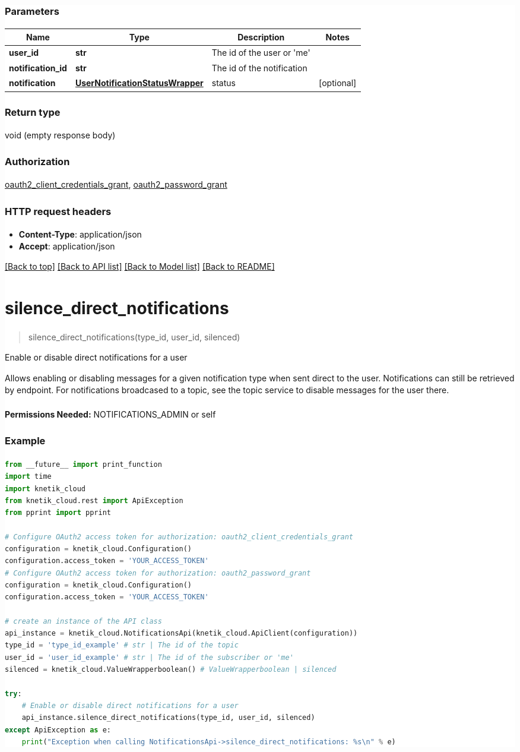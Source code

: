 ### Parameters

Name | Type | Description  | Notes
------------- | ------------- | ------------- | -------------
 **user_id** | **str**| The id of the user or &#39;me&#39; | 
 **notification_id** | **str**| The id of the notification | 
 **notification** | [**UserNotificationStatusWrapper**](UserNotificationStatusWrapper.md)| status | [optional] 

### Return type

void (empty response body)

### Authorization

[oauth2_client_credentials_grant](../README.md#oauth2_client_credentials_grant), [oauth2_password_grant](../README.md#oauth2_password_grant)

### HTTP request headers

 - **Content-Type**: application/json
 - **Accept**: application/json

[[Back to top]](#) [[Back to API list]](../README.md#documentation-for-api-endpoints) [[Back to Model list]](../README.md#documentation-for-models) [[Back to README]](../README.md)

# **silence_direct_notifications**
> silence_direct_notifications(type_id, user_id, silenced)

Enable or disable direct notifications for a user

Allows enabling or disabling messages for a given notification type when sent direct to the user. Notifications can still be retrieved by endpoint. For notifications broadcased to a topic, see the topic service to disable messages for the user there. <br><br><b>Permissions Needed:</b> NOTIFICATIONS_ADMIN or self

### Example 
```python
from __future__ import print_function
import time
import knetik_cloud
from knetik_cloud.rest import ApiException
from pprint import pprint

# Configure OAuth2 access token for authorization: oauth2_client_credentials_grant
configuration = knetik_cloud.Configuration()
configuration.access_token = 'YOUR_ACCESS_TOKEN'
# Configure OAuth2 access token for authorization: oauth2_password_grant
configuration = knetik_cloud.Configuration()
configuration.access_token = 'YOUR_ACCESS_TOKEN'

# create an instance of the API class
api_instance = knetik_cloud.NotificationsApi(knetik_cloud.ApiClient(configuration))
type_id = 'type_id_example' # str | The id of the topic
user_id = 'user_id_example' # str | The id of the subscriber or 'me'
silenced = knetik_cloud.ValueWrapperboolean() # ValueWrapperboolean | silenced

try: 
    # Enable or disable direct notifications for a user
    api_instance.silence_direct_notifications(type_id, user_id, silenced)
except ApiException as e:
    print("Exception when calling NotificationsApi->silence_direct_notifications: %s\n" % e)
```
